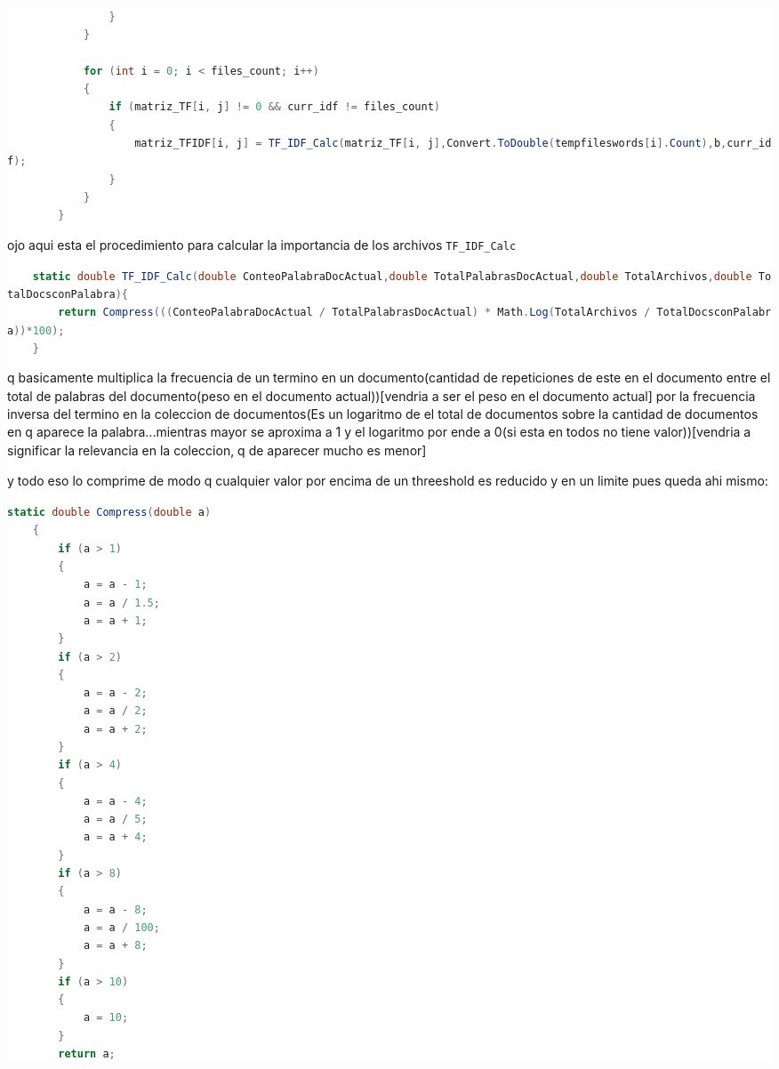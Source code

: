 ```cs
                }
            }

            for (int i = 0; i < files_count; i++)
            {
                if (matriz_TF[i, j] != 0 && curr_idf != files_count)
                {
                    matriz_TFIDF[i, j] = TF_IDF_Calc(matriz_TF[i, j],Convert.ToDouble(tempfileswords[i].Count),b,curr_idf);
                }
            }
        }
```

ojo aqui esta el procedimiento para calcular la importancia de los archivos `TF_IDF_Calc`

```cs
    static double TF_IDF_Calc(double ConteoPalabraDocActual,double TotalPalabrasDocActual,double TotalArchivos,double TotalDocsconPalabra){
        return Compress(((ConteoPalabraDocActual / TotalPalabrasDocActual) * Math.Log(TotalArchivos / TotalDocsconPalabra))*100);
    }
```

q basicamente multiplica la frecuencia de un termino en un documento(cantidad de repeticiones de este en el documento entre el total de palabras del documento(peso en el documento actual))[vendria a ser el peso en el documento actual] por la frecuencia inversa del termino en la coleccion de documentos(Es un logaritmo de el total de documentos sobre la cantidad de documentos en q aparece la palabra...mientras mayor se aproxima a 1 y el logaritmo por ende a 0(si esta en todos no tiene valor))[vendria a significar la relevancia en la coleccion, q de aparecer mucho es menor]

y todo eso lo comprime de modo q cualquier valor por encima de un threeshold es reducido y en un limite pues queda ahi mismo:

```cs
static double Compress(double a)
    {
        if (a > 1)
        {
            a = a - 1;
            a = a / 1.5;
            a = a + 1;
        }
        if (a > 2)
        {
            a = a - 2;
            a = a / 2;
            a = a + 2;
        }
        if (a > 4)
        {
            a = a - 4;
            a = a / 5;
            a = a + 4;
        }
        if (a > 8)
        {
            a = a - 8;
            a = a / 100;
            a = a + 8;
        }
        if (a > 10)
        {
            a = 10;
        }
        return a;
```